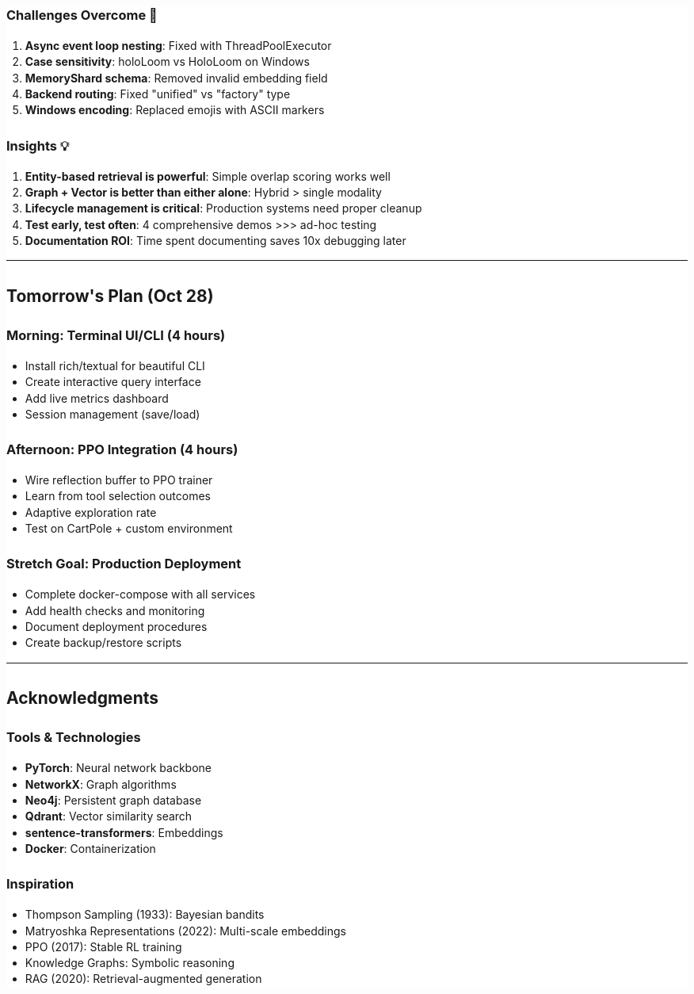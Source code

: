 ### Challenges Overcome 💪
1. **Async event loop nesting**: Fixed with ThreadPoolExecutor
2. **Case sensitivity**: holoLoom vs HoloLoom on Windows
3. **MemoryShard schema**: Removed invalid embedding field
4. **Backend routing**: Fixed "unified" vs "factory" type
5. **Windows encoding**: Replaced emojis with ASCII markers

### Insights 💡
1. **Entity-based retrieval is powerful**: Simple overlap scoring works well
2. **Graph + Vector is better than either alone**: Hybrid > single modality
3. **Lifecycle management is critical**: Production systems need proper cleanup
4. **Test early, test often**: 4 comprehensive demos >>> ad-hoc testing
5. **Documentation ROI**: Time spent documenting saves 10x debugging later

---

## Tomorrow's Plan (Oct 28)

### Morning: Terminal UI/CLI (4 hours)
- Install rich/textual for beautiful CLI
- Create interactive query interface
- Add live metrics dashboard
- Session management (save/load)

### Afternoon: PPO Integration (4 hours)
- Wire reflection buffer to PPO trainer
- Learn from tool selection outcomes
- Adaptive exploration rate
- Test on CartPole + custom environment

### Stretch Goal: Production Deployment
- Complete docker-compose with all services
- Add health checks and monitoring
- Document deployment procedures
- Create backup/restore scripts

---

## Acknowledgments

### Tools & Technologies
- **PyTorch**: Neural network backbone
- **NetworkX**: Graph algorithms
- **Neo4j**: Persistent graph database
- **Qdrant**: Vector similarity search
- **sentence-transformers**: Embeddings
- **Docker**: Containerization

### Inspiration
- Thompson Sampling (1933): Bayesian bandits
- Matryoshka Representations (2022): Multi-scale embeddings
- PPO (2017): Stable RL training
- Knowledge Graphs: Symbolic reasoning
- RAG (2020): Retrieval-augmented generation
